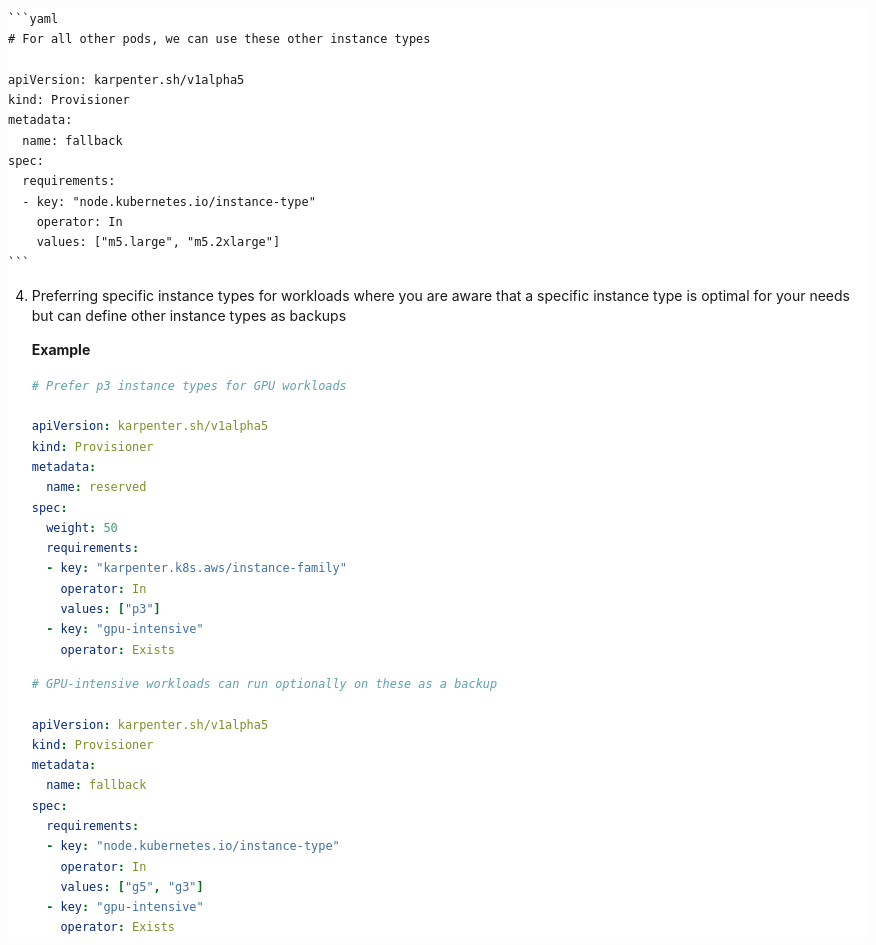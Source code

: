     ```yaml
    # For all other pods, we can use these other instance types

    apiVersion: karpenter.sh/v1alpha5
    kind: Provisioner
    metadata:
      name: fallback
    spec:
      requirements:
      - key: "node.kubernetes.io/instance-type"
        operator: In
        values: ["m5.large", "m5.2xlarge"]
    ```

4. Preferring specific instance types for workloads where you are aware that a specific instance type is optimal for your needs but can define other instance types as backups

    **Example**
    
    ```yaml
    # Prefer p3 instance types for GPU workloads

    apiVersion: karpenter.sh/v1alpha5
    kind: Provisioner
    metadata:
      name: reserved
    spec:
      weight: 50
      requirements:
      - key: "karpenter.k8s.aws/instance-family"
        operator: In
        values: ["p3"]
      - key: "gpu-intensive"
        operator: Exists
    ```

    ```yaml
    # GPU-intensive workloads can run optionally on these as a backup

    apiVersion: karpenter.sh/v1alpha5
    kind: Provisioner
    metadata:
      name: fallback
    spec:
      requirements:
      - key: "node.kubernetes.io/instance-type"
        operator: In
        values: ["g5", "g3"]
      - key: "gpu-intensive"
        operator: Exists
    ```
